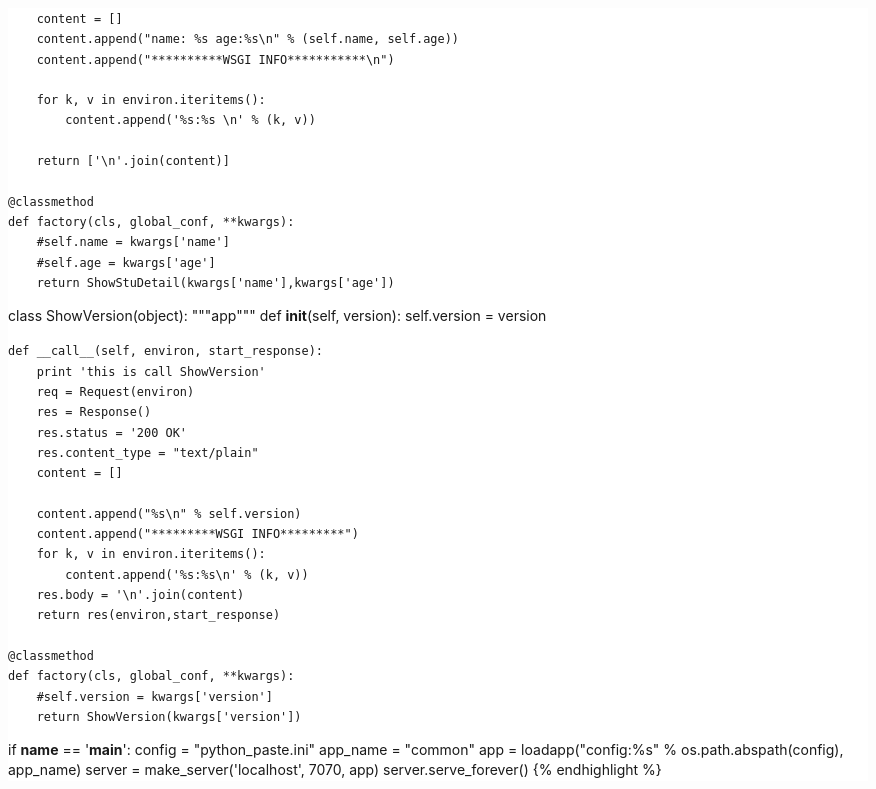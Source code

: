         content = []
        content.append("name: %s age:%s\n" % (self.name, self.age))
        content.append("**********WSGI INFO***********\n")

        for k, v in environ.iteritems():
            content.append('%s:%s \n' % (k, v))

        return ['\n'.join(content)]

    @classmethod
    def factory(cls, global_conf, **kwargs):
        #self.name = kwargs['name']
        #self.age = kwargs['age']
        return ShowStuDetail(kwargs['name'],kwargs['age'])


class ShowVersion(object):
    """app"""
    def __init__(self, version):
        self.version = version

    def __call__(self, environ, start_response):
        print 'this is call ShowVersion'
        req = Request(environ)
        res = Response()
        res.status = '200 OK'
        res.content_type = "text/plain"
        content = []

        content.append("%s\n" % self.version)
        content.append("*********WSGI INFO*********")
        for k, v in environ.iteritems():
            content.append('%s:%s\n' % (k, v))
        res.body = '\n'.join(content)
        return res(environ,start_response)

    @classmethod
    def factory(cls, global_conf, **kwargs):
        #self.version = kwargs['version']
        return ShowVersion(kwargs['version'])

if __name__ == '__main__':
    config = "python_paste.ini"
    app_name = "common"
    app = loadapp("config:%s" % os.path.abspath(config), app_name)
    server = make_server('localhost', 7070, app)
    server.serve_forever()
{% endhighlight %}